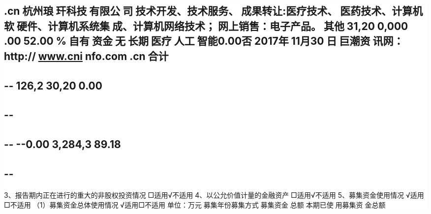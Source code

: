 .cn
杭州琅
玕科技
有限公
司
技术开发、技术服务、
成果转让:医疗技术、
医药技术、计算机软
硬件、计算机系统集
成、计算机网络技术；
网上销售：电子产品。
其他
31,20
0,000
.00
52.00
%
自有
资金
无
长期
医疗
人工
智能0.00否
2017年
11月30
日
巨潮资
讯网：
http://
www.cni
nfo.com
.cn
合计
--
--
126,2
30,20
0.00
--
--
--
--
--0.00
3,284,3
89.18
--
--
--
3、报告期内正在进行的重大的非股权投资情况
□适用√不适用
4、以公允价值计量的金融资产
□适用√不适用
5、募集资金使用情况
√适用□不适用
（1）募集资金总体使用情况
√适用□不适用
单位：万元
募集年份募集方式
募集资金
总额
本期已使
用募集资
金总额